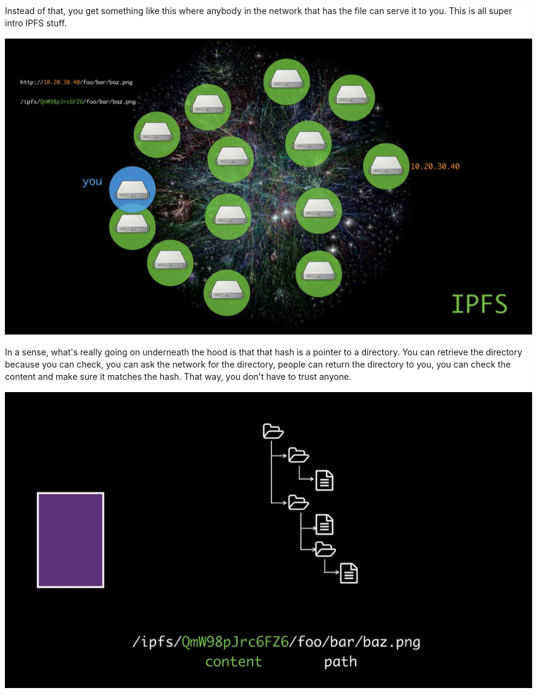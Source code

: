 Instead of that, you get something like this where anybody in the network that has the file can serve it to you. This is all super intro IPFS stuff.

![24 anybody](images/017-devcon1.024.jpg)

In a sense, what's really going on underneath the hood is that that hash is a pointer to a directory. You can retrieve the directory because you can check, you can ask the network for the directory, people can return the directory to you, you can check the content and make sure it matches the hash. That way, you don't have to trust anyone.

![26 directory](images/017-devcon1.026.jpg)
